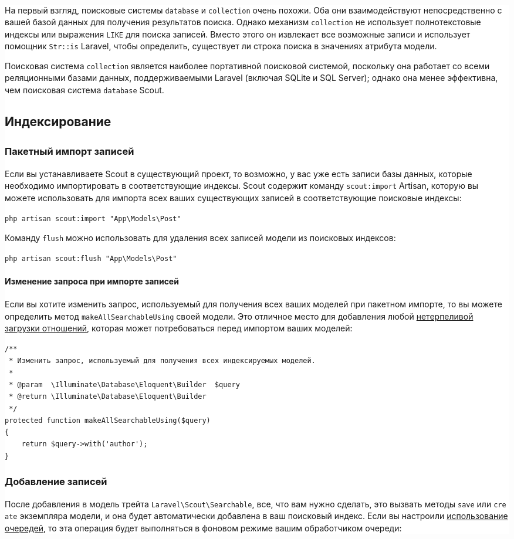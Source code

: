 На первый взгляд, поисковые системы `database` и `collection` очень похожи. Оба они взаимодействуют непосредственно с вашей базой данных для получения результатов поиска. Однако механизм `collection` не использует полнотекстовые индексы или выражения `LIKE` для поиска записей. Вместо этого он извлекает все возможные записи и использует помощник `Str::is` Laravel, чтобы определить, существует ли строка поиска в значениях атрибута модели.

Поисковая система `collection` является наиболее портативной поисковой системой, поскольку она работает со всеми реляционными базами данных, поддерживаемыми Laravel (включая SQLite и SQL Server); однако она менее эффективна, чем поисковая система `database` Scout.

<a name="indexing"></a>
## Индексирование

<a name="batch-import"></a>
### Пакетный импорт записей

Если вы устанавливаете Scout в существующий проект, то возможно, у вас уже есть записи базы данных, которые необходимо импортировать в соответствующие индексы. Scout содержит команду `scout:import` Artisan, которую вы можете использовать для импорта всех ваших существующих записей в соответствующие поисковые индексы:

```shell
php artisan scout:import "App\Models\Post"
```

Команду `flush` можно использовать для удаления всех записей модели из поисковых индексов:

```shell
php artisan scout:flush "App\Models\Post"
```

<a name="modifying-the-import-query"></a>
#### Изменение запроса при импорте записей

Если вы хотите изменить запрос, используемый для получения всех ваших моделей при пакетном импорте, то вы можете определить метод `makeAllSearchableUsing` своей модели. Это отличное место для добавления любой [нетерпеливой загрузки отношений](eloquent-relationships.md#eager-loading), которая может потребоваться перед импортом ваших моделей:

    /**
     * Изменить запрос, используемый для получения всех индексируемых моделей.
     *
     * @param  \Illuminate\Database\Eloquent\Builder  $query
     * @return \Illuminate\Database\Eloquent\Builder
     */
    protected function makeAllSearchableUsing($query)
    {
        return $query->with('author');
    }

<a name="adding-records"></a>
### Добавление записей

После добавления в модель трейта `Laravel\Scout\Searchable`, все, что вам нужно сделать, это вызвать методы `save` или `create` экземпляра модели, и она будет автоматически добавлена в ваш поисковый индекс. Если вы настроили [использование очередей](#queueing), то эта операция будет выполняться в фоновом режиме вашим обработчиком очереди:
